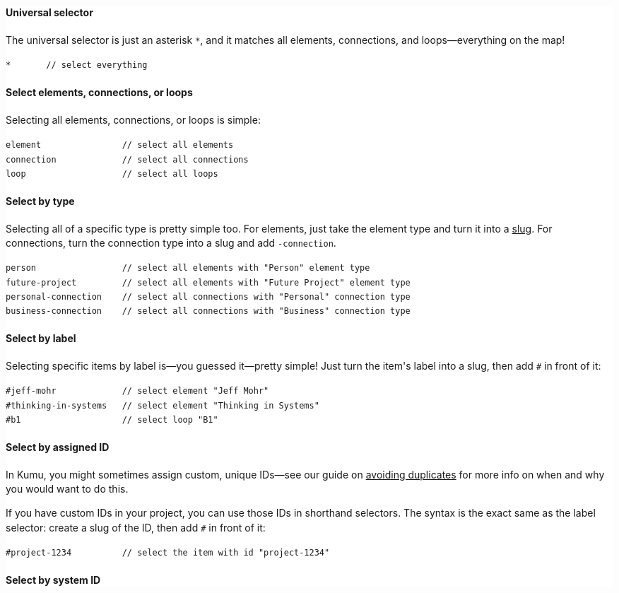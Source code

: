 
#### Universal selector

The universal selector is just an asterisk `*`, and it matches all elements, connections, and loops—everything on the map!

```
*       // select everything
```


#### Select elements, connections, or loops

Selecting all elements, connections, or loops is simple:

```
element                // select all elements
connection             // select all connections
loop                   // select all loops
```

#### Select by type

Selecting all of a specific type is pretty simple too. For elements, just take the element type and turn it into a [slug](/guides/slugs.html). For connections, turn the connection type into a slug and add `-connection`.

```
person                 // select all elements with "Person" element type
future-project         // select all elements with "Future Project" element type
personal-connection    // select all connections with "Personal" connection type
business-connection    // select all connections with "Business" connection type
```

#### Select by label

Selecting specific items by label is—you guessed it—pretty simple! Just turn the item's label into a slug, then add `#` in front of it:

```
#jeff-mohr             // select element "Jeff Mohr"
#thinking-in-systems   // select element "Thinking in Systems"
#b1                    // select loop "B1"
```

#### Select by assigned ID

In Kumu, you might sometimes assign custom, unique IDs—see our guide on [avoiding duplicates](/faq/how-do-I-avoid-duplicating-data.html) for more info on when and why you would want to do this.

 If you have custom IDs in your project, you can use those IDs in shorthand selectors. The syntax is the exact same as the label selector: create a slug of the ID, then add `#` in front of it:

```
#project-1234          // select the item with id "project-1234"
```

#### Select by system ID
